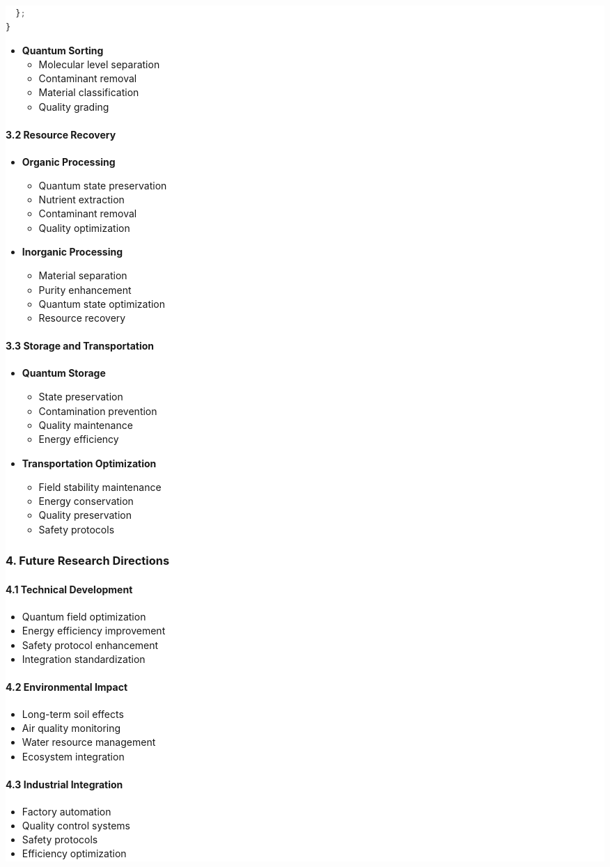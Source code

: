   ```typescript
    };
  }
  ```

- **Quantum Sorting**
  - Molecular level separation
  - Contaminant removal
  - Material classification
  - Quality grading

#### 3.2 Resource Recovery
- **Organic Processing**
  - Quantum state preservation
  - Nutrient extraction
  - Contaminant removal
  - Quality optimization

- **Inorganic Processing**
  - Material separation
  - Purity enhancement
  - Quantum state optimization
  - Resource recovery

#### 3.3 Storage and Transportation
- **Quantum Storage**
  - State preservation
  - Contamination prevention
  - Quality maintenance
  - Energy efficiency

- **Transportation Optimization**
  - Field stability maintenance
  - Energy conservation
  - Quality preservation
  - Safety protocols

### 4. Future Research Directions

#### 4.1 Technical Development
- Quantum field optimization
- Energy efficiency improvement
- Safety protocol enhancement
- Integration standardization

#### 4.2 Environmental Impact
- Long-term soil effects
- Air quality monitoring
- Water resource management
- Ecosystem integration

#### 4.3 Industrial Integration
- Factory automation
- Quality control systems
- Safety protocols
- Efficiency optimization

